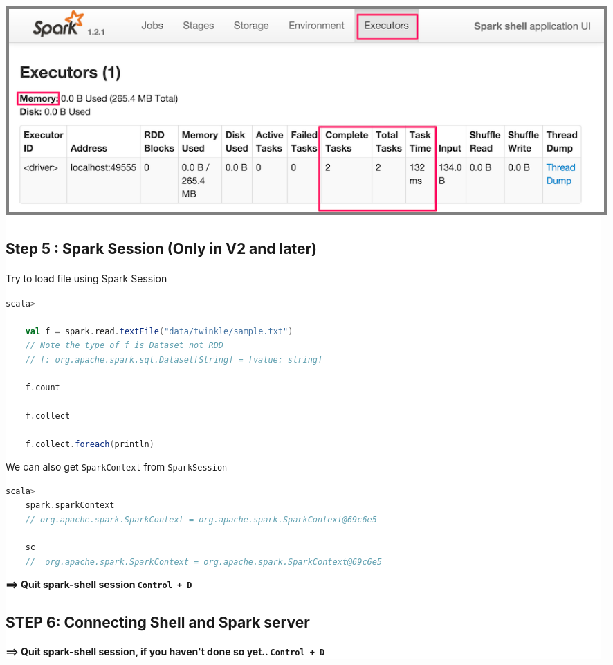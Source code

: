 <img src="../assets/images/2c.png" style="border: 5px solid grey; max-width:100%;" />



## Step 5 : Spark Session (Only in V2 and later)
Try to load file using Spark Session

```scala
scala>

    val f = spark.read.textFile("data/twinkle/sample.txt")
    // Note the type of f is Dataset not RDD
    // f: org.apache.spark.sql.Dataset[String] = [value: string]

    f.count

    f.collect

    f.collect.foreach(println)
```

We can also get `SparkContext` from `SparkSession`
```scala
scala>
    spark.sparkContext
    // org.apache.spark.SparkContext = org.apache.spark.SparkContext@69c6e5

    sc
    //  org.apache.spark.SparkContext = org.apache.spark.SparkContext@69c6e5
```

**==> Quit spark-shell session `Control + D`**



## STEP 6:  Connecting Shell and  Spark server

**==> Quit spark-shell session, if you haven't done so yet.. `Control + D`**  
